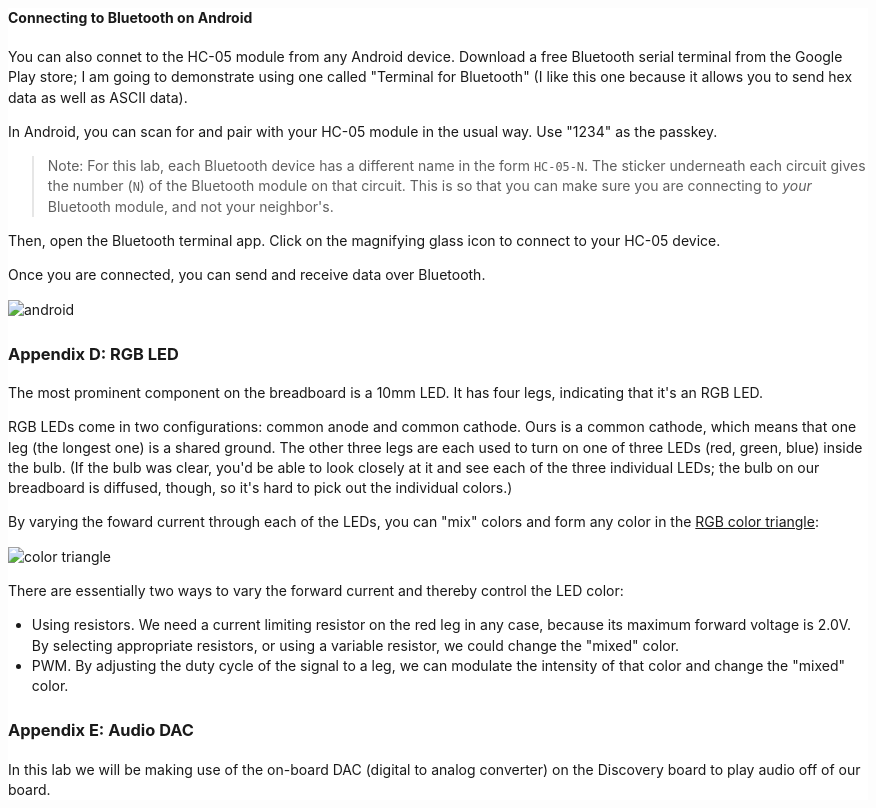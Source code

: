 #### Connecting to Bluetooth on Android

You can also connet to the HC-05 module from any Android device. 
Download a free Bluetooth serial terminal from the Google Play store; I am going 
to demonstrate using one called "Terminal for Bluetooth" 
(I like this one because it allows you to send hex data as well as ASCII data).

In Android, you can scan for and pair with your HC-05 module in the usual way.
Use "1234" as the passkey.

> Note: For this lab, each Bluetooth device has a different name in the form `HC-05-N`. 
The sticker underneath each circuit gives the number (`N`) of the Bluetooth module 
on that circuit. This is so that you can make sure you are connecting to *your* Bluetooth
module, and not your neighbor's.

Then, open the Bluetooth terminal app. Click on the magnifying glass icon to 
connect to your HC-05 device.

Once you are connected, you can send and receive data over Bluetooth.

![android](http://i.imgur.com/jN0Ukxk.png)


### Appendix D: RGB LED

The most prominent component on the breadboard is a 10mm LED. It has four legs, indicating that it's an RGB LED. 

RGB LEDs come in two configurations: common anode and common cathode. Ours is a common cathode, 
which means that one leg (the longest one) is a shared ground. The other three legs are 
each used to turn on one of three LEDs (red, green, blue) inside the bulb. (If the bulb was clear, 
you'd be able to look closely at it and see each of the three individual LEDs; the bulb on our 
breadboard is diffused, though, so it's hard to pick out the individual colors.)

By varying the foward current through each of the LEDs, you can "mix" colors and form 
any color in the [RGB color triangle](http://en.wikipedia.org/wiki/RGB_color_model):

![color triangle](http://upload.wikimedia.org/wikipedia/commons/thumb/0/08/CIExy1931_sRGB_gamut_D65.png/320px-CIExy1931_sRGB_gamut_D65.png)

There are essentially two ways to vary the forward current and thereby control
the LED color:

 * Using resistors. We need a current limiting resistor on the red leg in any case, because its maximum forward voltage is 2.0V. By selecting appropriate resistors, or using a variable resistor, we could change the "mixed" color. 
 * PWM. By adjusting the duty cycle of the signal to a leg, we can modulate the intensity of that color
and change the "mixed" color.


### Appendix E: Audio DAC

In this lab we will be making use of the on-board DAC (digital to analog converter) on the Discovery board to 
play audio off of our board.
